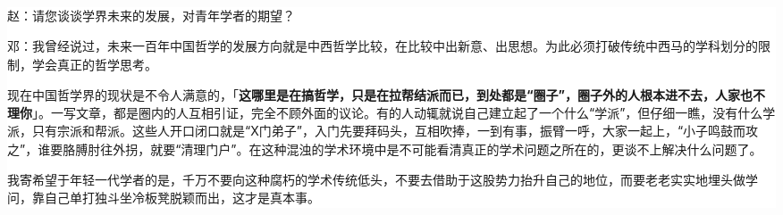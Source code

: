 赵：请您谈谈学界未来的发展，对青年学者的期望？

邓：我曾经说过，未来一百年中国哲学的发展方向就是中西哲学比较，在比较中出新意、出思想。为此必须打破传统中西马的学科划分的限制，学会真正的哲学思考。

现在中国哲学界的现状是不令人满意的，「**这哪里是在搞哲学，只是在拉帮结派而已，到处都是“圈子”，圈子外的人根本进不去，人家也不理你**」。一写文章，都是圈内的人互相引证，完全不顾外面的议论。有的人动辄就说自己建立起了一个什么“学派”，但仔细一瞧，没有什么学派，只有宗派和帮派。这些人开口闭口就是“X门弟子”，入门先要拜码头，互相吹捧，一到有事，振臂一呼，大家一起上，“小子鸣鼓而攻之”，谁要胳膊肘往外拐，就要“清理门户”。在这种混浊的学术环境中是不可能看清真正的学术问题之所在的，更谈不上解决什么问题了。

我寄希望于年轻一代学者的是，千万不要向这种腐朽的学术传统低头，不要去借助于这股势力抬升自己的地位，而要老老实实地埋头做学问，靠自己单打独斗坐冷板凳脱颖而出，这才是真本事。